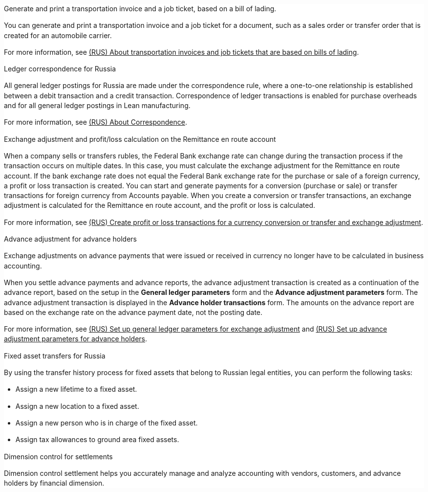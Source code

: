 </tr>
<tr class="even">
<td><p>Generate and print a transportation invoice and a job ticket, based on a bill of lading.</p></td>
<td><p>You can generate and print a transportation invoice and a job ticket for a document, such as a sales order or transfer order that is created for an automobile carrier.</p>
<p>For more information, see <a href="rus-about-transportation-invoices-and-job-tickets-that-are-based-on-bills-of-lading.md">(RUS) About transportation invoices and job tickets that are based on bills of lading</a>.</p></td>
</tr>
<tr class="odd">
<td><p>Ledger correspondence for Russia</p></td>
<td><p>All general ledger postings for Russia are made under the correspondence rule, where a one-to-one relationship is established between a debit transaction and a credit transaction. Correspondence of ledger transactions is enabled for purchase overheads and for all general ledger postings in Lean manufacturing.</p>
<p>For more information, see <a href="rus-about-correspondence.md">(RUS) About Correspondence</a>.</p></td>
</tr>
<tr class="even">
<td><p>Exchange adjustment and profit/loss calculation on the Remittance en route account</p></td>
<td><p>When a company sells or transfers rubles, the Federal Bank exchange rate can change during the transaction process if the transaction occurs on multiple dates. In this case, you must calculate the exchange adjustment for the Remittance en route account. If the bank exchange rate does not equal the Federal Bank exchange rate for the purchase or sale of a foreign currency, a profit or loss transaction is created. You can start and generate payments for a conversion (purchase or sale) or transfer transactions for foreign currency from Accounts payable. When you create a conversion or transfer transactions, an exchange adjustment is calculated for the Remittance en route account, and the profit or loss is calculated.</p>
<p>For more information, see <a href="rus-create-profit-or-loss-transactions-for-a-currency-conversion-or-transfer-and-exchange-adjustment.md">(RUS) Create profit or loss transactions for a currency conversion or transfer and exchange adjustment</a>.</p></td>
</tr>
<tr class="odd">
<td><p>Advance adjustment for advance holders</p></td>
<td><p>Exchange adjustments on advance payments that were issued or received in currency no longer have to be calculated in business accounting.</p>
<p>When you settle advance payments and advance reports, the advance adjustment transaction is created as a continuation of the advance report, based on the setup in the <strong>General ledger parameters</strong> form and the <strong>Advance adjustment parameters</strong> form. The advance adjustment transaction is displayed in the <strong>Advance holder transactions</strong> form. The amounts on the advance report are based on the exchange rate on the advance payment date, not the posting date.</p>
<p>For more information, see <a href="rus-set-up-general-ledger-parameters-for-exchange-adjustment.md">(RUS) Set up general ledger parameters for exchange adjustment</a> and <a href="rus-set-up-advance-adjustment-parameters-for-advance-holders.md">(RUS) Set up advance adjustment parameters for advance holders</a>.</p></td>
</tr>
<tr class="even">
<td><p>Fixed asset transfers for Russia</p></td>
<td><p>By using the transfer history process for fixed assets that belong to Russian legal entities, you can perform the following tasks:</p>
<ul>
<li><p>Assign a new lifetime to a fixed asset.</p></li>
<li><p>Assign a new location to a fixed asset.</p></li>
<li><p>Assign a new person who is in charge of the fixed asset.</p></li>
<li><p>Assign tax allowances to ground area fixed assets.</p></li>
</ul></td>
</tr>
<tr class="odd">
<td><p>Dimension control for settlements</p></td>
<td><p>Dimension control settlement helps you accurately manage and analyze accounting with vendors, customers, and advance holders by financial dimension.</p>